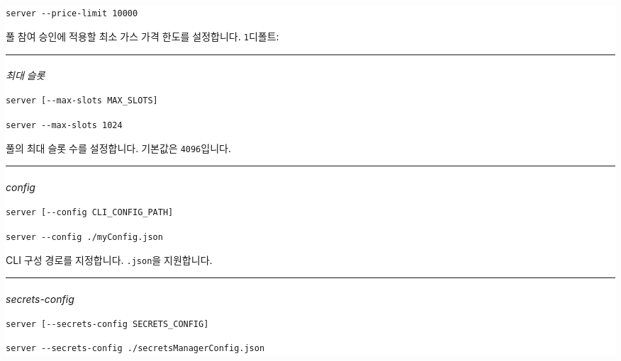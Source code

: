     server --price-limit 10000

</TabItem>
</Tabs>

풀 참여 승인에 적용할 최소 가스 가격 한도를 설정합니다. `1`디폴트:

---

#### <h4></h4><i>최대 슬롯</i>

<Tabs>
  <TabItem value="syntax" label="Syntax" default>

    server [--max-slots MAX_SLOTS]

</TabItem>
  <TabItem value="example" label="Example">

    server --max-slots 1024

</TabItem>
</Tabs>

풀의 최대 슬롯 수를 설정합니다. 기본값은 `4096`입니다.

---

#### <h4></h4><i>config</i>

<Tabs>
  <TabItem value="syntax" label="Syntax" default>

    server [--config CLI_CONFIG_PATH]

</TabItem>
  <TabItem value="example" label="Example">

    server --config ./myConfig.json

</TabItem>
</Tabs>

CLI 구성 경로를 지정합니다. `.json`을 지원합니다.

---

#### <h4></h4><i>secrets-config</i>

<Tabs>
  <TabItem value="syntax" label="Syntax" default>

    server [--secrets-config SECRETS_CONFIG]

</TabItem>
  <TabItem value="example" label="Example">

    server --secrets-config ./secretsManagerConfig.json

</TabItem>
</Tabs>
